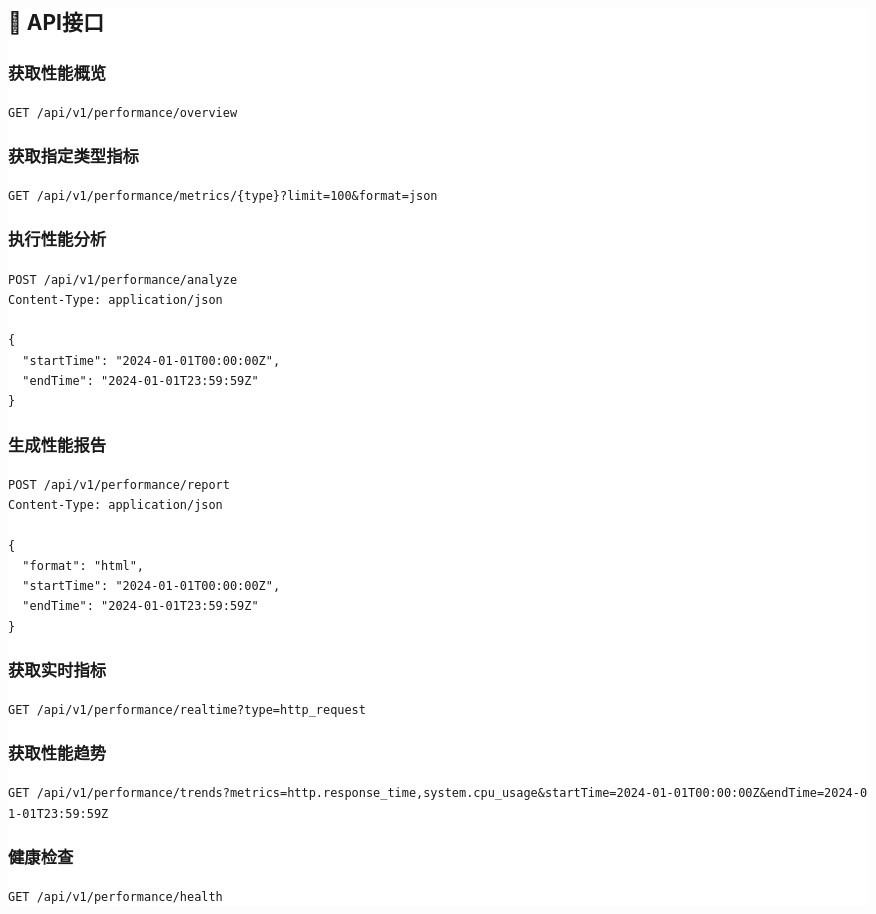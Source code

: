 ## 🔧 API接口

### 获取性能概览
```http
GET /api/v1/performance/overview
```

### 获取指定类型指标
```http
GET /api/v1/performance/metrics/{type}?limit=100&format=json
```

### 执行性能分析
```http
POST /api/v1/performance/analyze
Content-Type: application/json

{
  "startTime": "2024-01-01T00:00:00Z",
  "endTime": "2024-01-01T23:59:59Z"
}
```

### 生成性能报告
```http
POST /api/v1/performance/report
Content-Type: application/json

{
  "format": "html",
  "startTime": "2024-01-01T00:00:00Z",
  "endTime": "2024-01-01T23:59:59Z"
}
```

### 获取实时指标
```http
GET /api/v1/performance/realtime?type=http_request
```

### 获取性能趋势
```http
GET /api/v1/performance/trends?metrics=http.response_time,system.cpu_usage&startTime=2024-01-01T00:00:00Z&endTime=2024-01-01T23:59:59Z
```

### 健康检查
```http
GET /api/v1/performance/health
```
